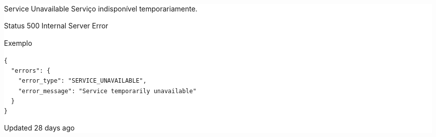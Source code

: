 Service Unavailable
Serviço indisponível temporariamente.

Status 500 Internal Server Error

Exemplo
```{Json}
{
  "errors": {
    "error_type": "SERVICE_UNAVAILABLE",
    "error_message": "Service temporarily unavailable"
  }
}
```
Updated 28 days ago